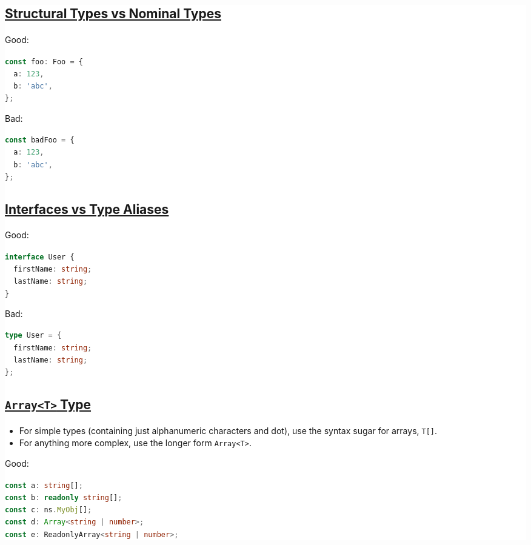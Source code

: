 ## [Structural Types vs Nominal Types](https://google.github.io/styleguide/tsguide.html#structural-types-vs-nominal-types)

Good:

```typescript
const foo: Foo = {
  a: 123,
  b: 'abc',
};
```

Bad:

```typescript
const badFoo = {
  a: 123,
  b: 'abc',
};
```

## [Interfaces vs Type Aliases](https://google.github.io/styleguide/tsguide.html#interfaces-vs-type-aliases)

Good:

```typescript
interface User {
  firstName: string;
  lastName: string;
}
```

Bad:

```typescript
type User = {
  firstName: string;
  lastName: string;
};
```

## [`Array<T>` Type](https://google.github.io/styleguide/tsguide.html#arrayt-type)

- For simple types (containing just alphanumeric characters and dot), use the syntax sugar for arrays, `T[]`.
- For anything more complex, use the longer form `Array<T>`.

Good:

```typescript
const a: string[];
const b: readonly string[];
const c: ns.MyObj[];
const d: Array<string | number>;
const e: ReadonlyArray<string | number>;
```
